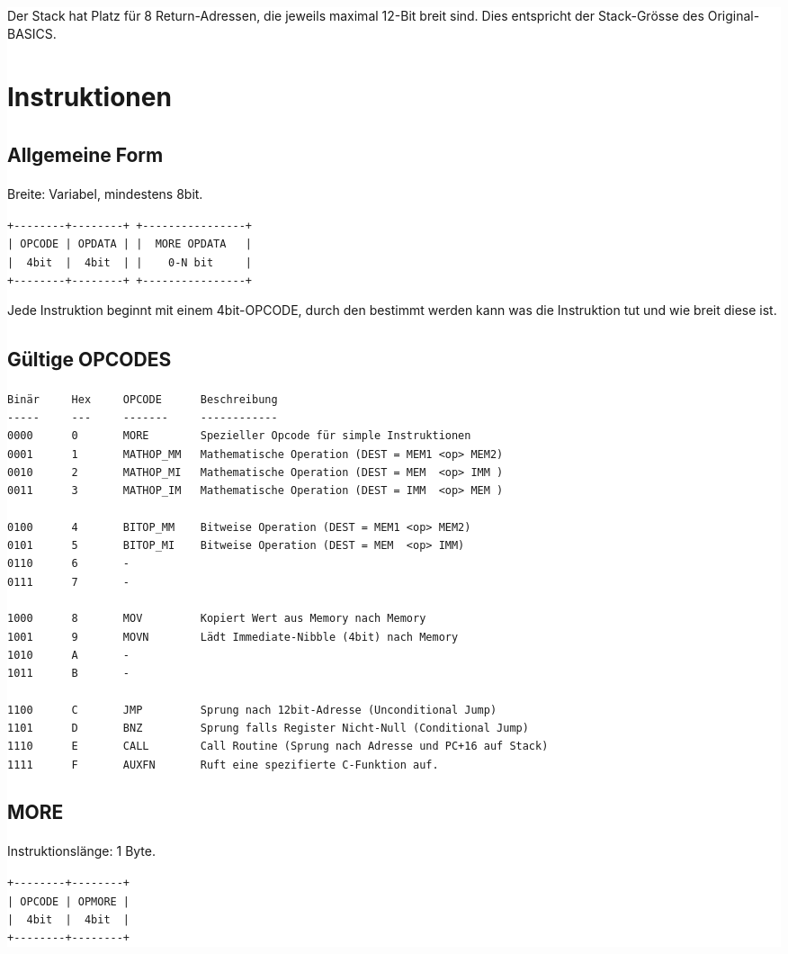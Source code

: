 Der Stack hat Platz für 8 Return-Adressen, die jeweils maximal 12-Bit breit sind.
Dies entspricht der Stack-Grösse des Original-BASICS.

Instruktionen
=============

Allgemeine Form
---------------

Breite: Variabel, mindestens 8bit.

    +--------+--------+ +----------------+
    | OPCODE | OPDATA | |  MORE OPDATA   |
    |  4bit  |  4bit  | |    0-N bit     |
    +--------+--------+ +----------------+

Jede Instruktion beginnt mit einem 4bit-OPCODE, durch den bestimmt werden kann
was die Instruktion tut und wie breit diese ist.

Gültige OPCODES
---------------

    Binär     Hex     OPCODE      Beschreibung
    -----     ---     -------     ------------
    0000      0       MORE        Spezieller Opcode für simple Instruktionen
    0001      1       MATHOP_MM   Mathematische Operation (DEST = MEM1 <op> MEM2)
    0010      2       MATHOP_MI   Mathematische Operation (DEST = MEM  <op> IMM )
    0011      3       MATHOP_IM   Mathematische Operation (DEST = IMM  <op> MEM )

    0100      4       BITOP_MM    Bitweise Operation (DEST = MEM1 <op> MEM2)
    0101      5       BITOP_MI    Bitweise Operation (DEST = MEM  <op> IMM)
    0110      6       -
    0111      7       -

    1000      8       MOV         Kopiert Wert aus Memory nach Memory
    1001      9       MOVN        Lädt Immediate-Nibble (4bit) nach Memory
    1010      A       -
    1011      B       -

    1100      C       JMP         Sprung nach 12bit-Adresse (Unconditional Jump)
    1101      D       BNZ         Sprung falls Register Nicht-Null (Conditional Jump)
    1110      E       CALL        Call Routine (Sprung nach Adresse und PC+16 auf Stack)
    1111      F       AUXFN       Ruft eine spezifierte C-Funktion auf.

MORE
----

Instruktionslänge: 1 Byte.

    +--------+--------+
    | OPCODE | OPMORE |
    |  4bit  |  4bit  |
    +--------+--------+
